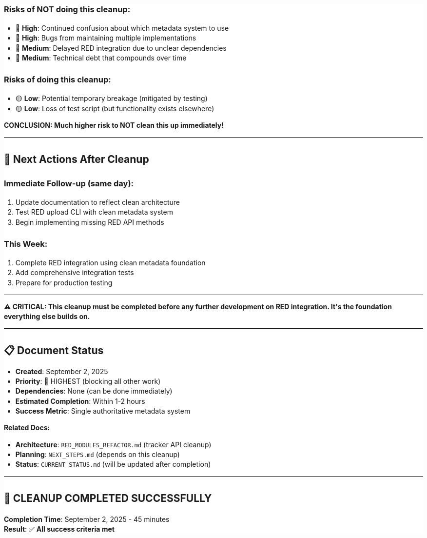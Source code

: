 ### **Risks of NOT doing this cleanup:**
- 🔴 **High**: Continued confusion about which metadata system to use
- 🔴 **High**: Bugs from maintaining multiple implementations
- 🔴 **Medium**: Delayed RED integration due to unclear dependencies
- 🔴 **Medium**: Technical debt that compounds over time

### **Risks of doing this cleanup:**
- 🟡 **Low**: Potential temporary breakage (mitigated by testing)
- 🟡 **Low**: Loss of test script (but functionality exists elsewhere)

**CONCLUSION: Much higher risk to NOT clean this up immediately!**

---

## 🚀 **Next Actions After Cleanup**

### **Immediate Follow-up (same day):**
1. Update documentation to reflect clean architecture
2. Test RED upload CLI with clean metadata system
3. Begin implementing missing RED API methods

### **This Week:**
1. Complete RED integration using clean metadata foundation
2. Add comprehensive integration tests
3. Prepare for production testing

---

**⚠️ CRITICAL: This cleanup must be completed before any further development on RED integration. It's the foundation everything else builds on.**

---

## 📋 **Document Status**

- **Created**: September 2, 2025
- **Priority**: 🚨 HIGHEST (blocking all other work)
- **Dependencies**: None (can be done immediately)
- **Estimated Completion**: Within 1-2 hours
- **Success Metric**: Single authoritative metadata system

**Related Docs:**
- **Architecture**: `RED_MODULES_REFACTOR.md` (tracker API cleanup)
- **Planning**: `NEXT_STEPS.md` (depends on this cleanup)
- **Status**: `CURRENT_STATUS.md` (will be updated after completion)

---

## 🎉 **CLEANUP COMPLETED SUCCESSFULLY**

**Completion Time**: September 2, 2025 - 45 minutes  
**Result**: ✅ **All success criteria met**
